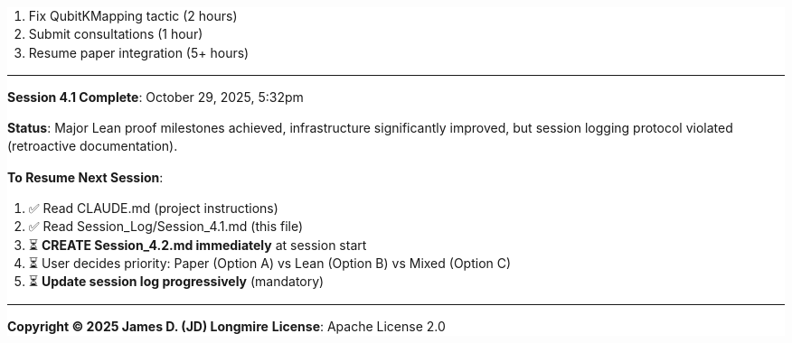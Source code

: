 1. Fix QubitKMapping tactic (2 hours)
2. Submit consultations (1 hour)
3. Resume paper integration (5+ hours)

---

**Session 4.1 Complete**: October 29, 2025, 5:32pm

**Status**: Major Lean proof milestones achieved, infrastructure significantly improved, but session logging protocol violated (retroactive documentation).

**To Resume Next Session**:
1. ✅ Read CLAUDE.md (project instructions)
2. ✅ Read Session_Log/Session_4.1.md (this file)
3. ⏳ **CREATE Session_4.2.md immediately** at session start
4. ⏳ User decides priority: Paper (Option A) vs Lean (Option B) vs Mixed (Option C)
5. ⏳ **Update session log progressively** (mandatory)

---

**Copyright © 2025 James D. (JD) Longmire**
**License**: Apache License 2.0
